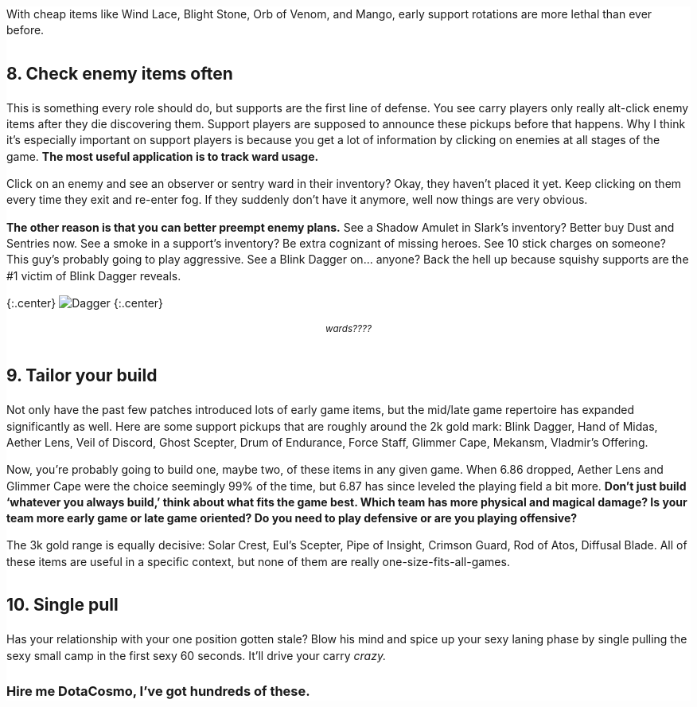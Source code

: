 With cheap items like Wind Lace, Blight Stone, Orb of Venom, and Mango, early support rotations are more lethal than ever before.

## 8.	 Check enemy items often
This is something every role should do, but supports are the first line of defense. You see carry players only really alt-click enemy items after they die discovering them. Support players are supposed to announce these pickups before that happens. Why I think it’s especially important on support players is because you get a lot of information by clicking on enemies at all stages of the game. **The most useful application is to track ward usage.**

Click on an enemy and see an observer or sentry ward in their inventory? Okay, they haven’t placed it yet. Keep clicking on them every time they exit and re-enter fog. If they suddenly don’t have it anymore, well now things are very obvious.

**The other reason is that you can better preempt enemy plans.** See a Shadow Amulet in Slark’s inventory? Better buy Dust and Sentries now. See a smoke in a support’s inventory? Be extra cognizant of missing heroes. See 10 stick charges on someone? This guy’s probably going to play aggressive. See a Blink Dagger on... anyone? Back the hell up because squishy supports are the #1 victim of Blink Dagger reveals.

{:.center}
![Dagger](/blog/img/support/article3.png)
{:.center}
<p style="text-align: center;"><i><sup>wards????</sup></i></p>

## 9.	Tailor your build
Not only have the past few patches introduced lots of early game items, but the mid/late game repertoire has expanded significantly as well. Here are some support pickups that are roughly around the 2k gold mark: Blink Dagger, Hand of Midas, Aether Lens, Veil of Discord, Ghost Scepter, Drum of Endurance, Force Staff, Glimmer Cape, Mekansm, Vladmir’s Offering.

Now, you’re probably going to build one, maybe two, of these items in any given game. When 6.86 dropped, Aether Lens and Glimmer Cape were the choice seemingly 99% of the time, but 6.87 has since leveled the playing field a bit more. **Don’t just build ‘whatever you always build,’ think about what fits the game best. Which team has more physical and magical damage? Is your team more early game or late game oriented? Do you need to play defensive or are you playing offensive?**

The 3k gold range is equally decisive: Solar Crest, Eul’s Scepter, Pipe of Insight, Crimson Guard, Rod of Atos, Diffusal Blade. All of these items are useful in a specific context, but none of them are really one-size-fits-all-games.

## 10. Single pull
Has your relationship with your one position gotten stale? Blow his mind and spice up your sexy laning phase by single pulling the sexy small camp in the first sexy 60 seconds. It’ll drive your carry *crazy.*

### Hire me DotaCosmo, I’ve got hundreds of these.
